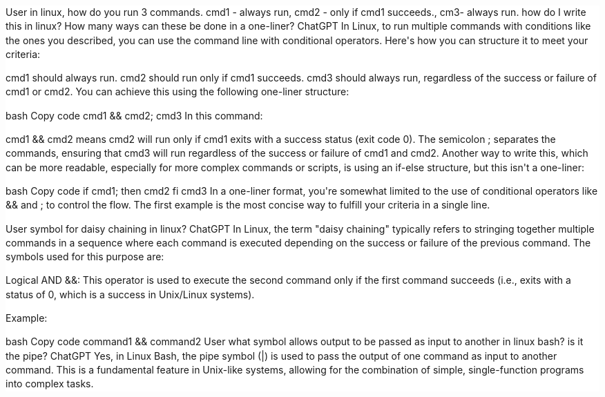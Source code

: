 User
in linux, how do you run 3 commands. cmd1 - always run, cmd2 - only if  cmd1 succeeds., cm3- always run. how do I write this in linux? How many ways can these be done in a one-liner?
ChatGPT
In Linux, to run multiple commands with conditions like the ones you described, you can use the command line with conditional operators. Here's how you can structure it to meet your criteria:

cmd1 should always run.
cmd2 should run only if cmd1 succeeds.
cmd3 should always run, regardless of the success or failure of cmd1 or cmd2.
You can achieve this using the following one-liner structure:

bash
Copy code
cmd1 && cmd2; cmd3
In this command:

cmd1 && cmd2 means cmd2 will run only if cmd1 exits with a success status (exit code 0).
The semicolon ; separates the commands, ensuring that cmd3 will run regardless of the success or failure of cmd1 and cmd2.
Another way to write this, which can be more readable, especially for more complex commands or scripts, is using an if-else structure, but this isn't a one-liner:

bash
Copy code
if cmd1; then
    cmd2
fi
cmd3
In a one-liner format, you're somewhat limited to the use of conditional operators like && and ; to control the flow. The first example is the most concise way to fulfill your criteria in a single line.

User
symbol for daisy chaining in linux?
ChatGPT
In Linux, the term "daisy chaining" typically refers to stringing together multiple commands in a sequence where each command is executed depending on the success or failure of the previous command. The symbols used for this purpose are:

Logical AND &&: This operator is used to execute the second command only if the first command succeeds (i.e., exits with a status of 0, which is a success in Unix/Linux systems).

Example:

bash
Copy code
command1 && command2
User
what symbol allows output to be passed as input to another in linux bash? is it the pipe?
ChatGPT
Yes, in Linux Bash, the pipe symbol (|) is used to pass the output of one command as input to another command. This is a fundamental feature in Unix-like systems, allowing for the combination of simple, single-function programs into complex tasks.
